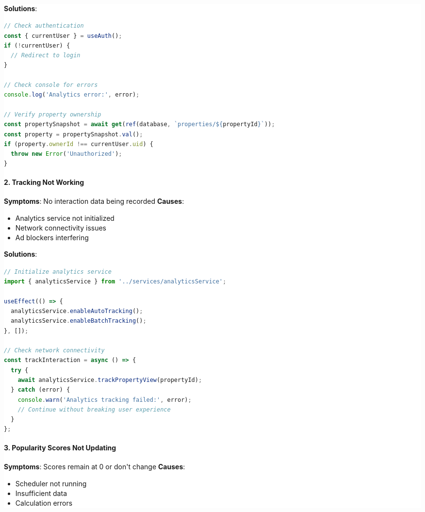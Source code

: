 **Solutions**:
```typescript
// Check authentication
const { currentUser } = useAuth();
if (!currentUser) {
  // Redirect to login
}

// Check console for errors
console.log('Analytics error:', error);

// Verify property ownership
const propertySnapshot = await get(ref(database, `properties/${propertyId}`));
const property = propertySnapshot.val();
if (property.ownerId !== currentUser.uid) {
  throw new Error('Unauthorized');
}
```

#### 2. Tracking Not Working
**Symptoms**: No interaction data being recorded
**Causes**:
- Analytics service not initialized
- Network connectivity issues
- Ad blockers interfering

**Solutions**:
```typescript
// Initialize analytics service
import { analyticsService } from '../services/analyticsService';

useEffect(() => {
  analyticsService.enableAutoTracking();
  analyticsService.enableBatchTracking();
}, []);

// Check network connectivity
const trackInteraction = async () => {
  try {
    await analyticsService.trackPropertyView(propertyId);
  } catch (error) {
    console.warn('Analytics tracking failed:', error);
    // Continue without breaking user experience
  }
};
```

#### 3. Popularity Scores Not Updating
**Symptoms**: Scores remain at 0 or don't change
**Causes**:
- Scheduler not running
- Insufficient data
- Calculation errors

